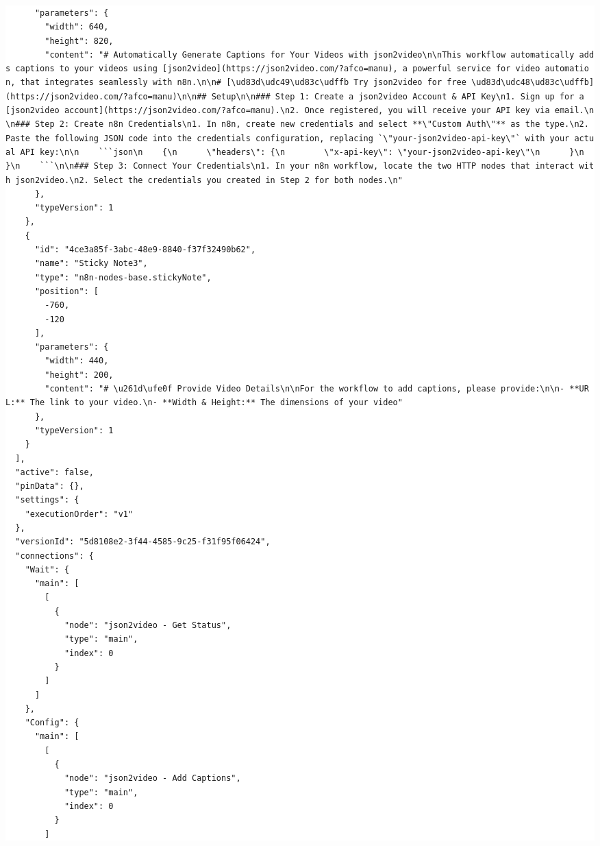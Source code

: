 ```
      "parameters": {
        "width": 640,
        "height": 820,
        "content": "# Automatically Generate Captions for Your Videos with json2video\n\nThis workflow automatically adds captions to your videos using [json2video](https://json2video.com/?afco=manu), a powerful service for video automation, that integrates seamlessly with n8n.\n\n# [\ud83d\udc49\ud83c\udffb Try json2video for free \ud83d\udc48\ud83c\udffb](https://json2video.com/?afco=manu)\n\n## Setup\n\n### Step 1: Create a json2video Account & API Key\n1. Sign up for a [json2video account](https://json2video.com/?afco=manu).\n2. Once registered, you will receive your API key via email.\n\n### Step 2: Create n8n Credentials\n1. In n8n, create new credentials and select **\"Custom Auth\"** as the type.\n2. Paste the following JSON code into the credentials configuration, replacing `\"your-json2video-api-key\"` with your actual API key:\n\n    ```json\n    {\n      \"headers\": {\n        \"x-api-key\": \"your-json2video-api-key\"\n      }\n    }\n    ```\n\n### Step 3: Connect Your Credentials\n1. In your n8n workflow, locate the two HTTP nodes that interact with json2video.\n2. Select the credentials you created in Step 2 for both nodes.\n"
      },
      "typeVersion": 1
    },
    {
      "id": "4ce3a85f-3abc-48e9-8840-f37f32490b62",
      "name": "Sticky Note3",
      "type": "n8n-nodes-base.stickyNote",
      "position": [
        -760,
        -120
      ],
      "parameters": {
        "width": 440,
        "height": 200,
        "content": "# \u261d\ufe0f Provide Video Details\n\nFor the workflow to add captions, please provide:\n\n- **URL:** The link to your video.\n- **Width & Height:** The dimensions of your video"
      },
      "typeVersion": 1
    }
  ],
  "active": false,
  "pinData": {},
  "settings": {
    "executionOrder": "v1"
  },
  "versionId": "5d8108e2-3f44-4585-9c25-f31f95f06424",
  "connections": {
    "Wait": {
      "main": [
        [
          {
            "node": "json2video - Get Status",
            "type": "main",
            "index": 0
          }
        ]
      ]
    },
    "Config": {
      "main": [
        [
          {
            "node": "json2video - Add Captions",
            "type": "main",
            "index": 0
          }
        ]
```